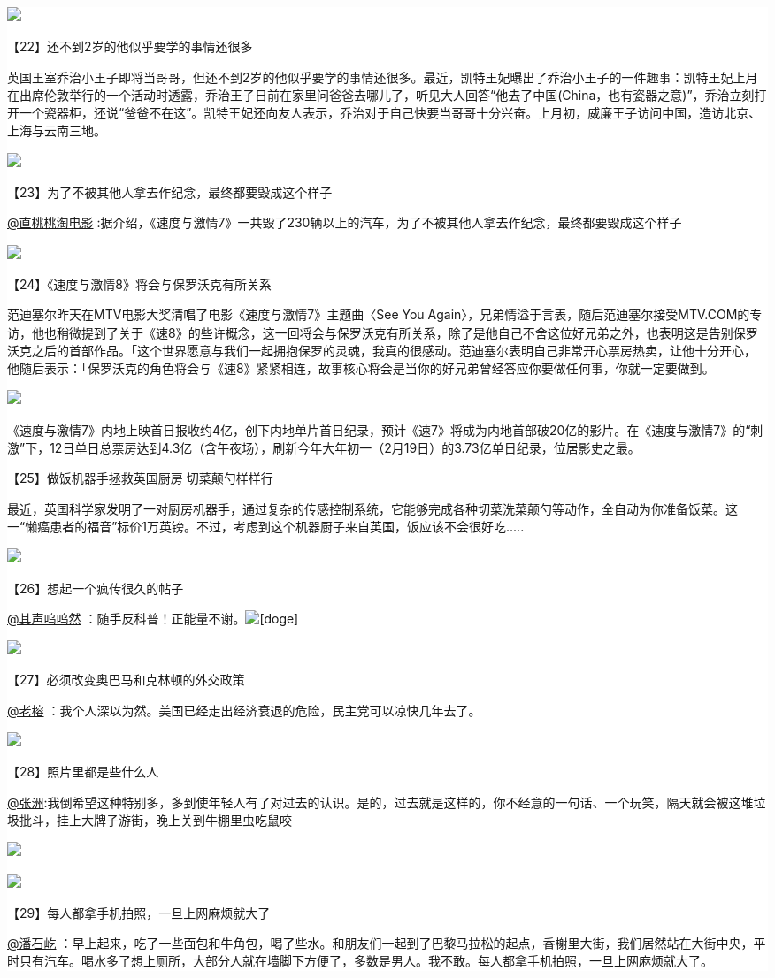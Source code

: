 <p><img style="BORDER-BOTTOM-COLOR: #000000; BORDER-TOP-COLOR: #000000; BORDER-RIGHT-COLOR: #000000; BORDER-LEFT-COLOR: #000000" border="0" src="http://ptimg.org:88/dapenti/EzPohbDQ/wQuxa.jpg"></p>
<p>【22】还不到2岁的他似乎要学的事情还很多</p>
<p>英国王室乔治小王子即将当哥哥，但还不到2岁的他似乎要学的事情还很多。最近，凯特王妃曝出了乔治小王子的一件趣事：凯特王妃上月在出席伦敦举行的一个活动时透露，乔治王子日前在家里问爸爸去哪儿了，听见大人回答“他去了中国(China，也有瓷器之意)”，乔治立刻打开一个瓷器柜，还说“爸爸不在这”。凯特王妃还向友人表示，乔治对于自己快要当哥哥十分兴奋。上月初，威廉王子访问中国，造访北京、上海与云南三地。</p>
<p><img style="BORDER-BOTTOM-COLOR: #000000; BORDER-TOP-COLOR: #000000; BORDER-RIGHT-COLOR: #000000; BORDER-LEFT-COLOR: #000000" border="0" src="http://ptimg.org:88/dapenti/EzPH9n13/7ApVU.jpg"></p>
<p>【23】为了不被其他人拿去作纪念，最终都要毁成这个样子</p>
<div class="WB_info">
<a class="W_fb S_txt1" title="直桃桃淘电影" href="http://weibo.com/206494942" usercard="id=1407722902" nick-name="直桃桃淘电影" node-type="feed_list_originNick" suda-uatrack="key=feed_headnick&amp;value=transuser_nick:3831179864071340" bpfilter="page_frame">@直桃桃淘电影</a><a href="http://verified.weibo.com/verify" target="_blank"><i class="W_icon icon_approve" title="微博个人认证 "></i></a><a title="微博会员" href="http://vip.weibo.com/personal?from=main" target="_blank" suda-uatrack="key=profile_head&amp;value=member_guest" action-type="ignore_list"><em class="W_icon icon_member6"></em></a> :据介绍，《速度与激情7》一共毁了230辆以上的汽车，为了不被其他人拿去作纪念，最终都要毁成这个样子</div>
<p><img style="BORDER-BOTTOM-COLOR: #000000; BORDER-TOP-COLOR: #000000; BORDER-RIGHT-COLOR: #000000; BORDER-LEFT-COLOR: #000000" border="0" src="http://ptimg.org:88/dapenti/EzOKoTxT/148R4D.jpg"></p>
<p>【24】《速度与激情8》将会与保罗沃克有所关系</p>
<p>范迪塞尔昨天在MTV电影大奖清唱了电影《速度与激情7》主题曲〈See You Again〉，兄弟情溢于言表，随后范迪塞尔接受MTV.COM的专访，他也稍微提到了关于《速8》的些许概念，这一回将会与保罗沃克有所关系，除了是他自己不舍这位好兄弟之外，也表明这是告别保罗沃克之后的首部作品。「这个世界愿意与我们一起拥抱保罗的灵魂，我真的很感动。范迪塞尔表明自己非常开心票房热卖，让他十分开心，他随后表示：「保罗沃克的角色将会与《速8》紧紧相连，故事核心将会是当你的好兄弟曾经答应你要做任何事，你就一定要做到。</p>
<p><img style="BORDER-BOTTOM-COLOR: #000000; BORDER-TOP-COLOR: #000000; BORDER-RIGHT-COLOR: #000000; BORDER-LEFT-COLOR: #000000" border="0" src="http://ptimg.org:88/dapenti/EzPGtxJW/fz1FC.jpg"></p>
<p>《速度与激情7》内地上映首日报收约4亿，创下内地单片首日纪录，预计《速7》将成为内地首部破20亿的影片。在《速度与激情7》的“刺激”下，12日单日总票房达到4.3亿（含午夜场），刷新今年大年初一（2月19日）的3.73亿单日纪录，位居影史之最。</p>
<p>【25】做饭机器手拯救英国厨房 切菜颠勺样样行</p>
<p>最近，英国科学家发明了一对厨房机器手，通过复杂的传感控制系统，它能够完成各种切菜洗菜颠勺等动作，全自动为你准备饭菜。这一“懒癌患者的福音”标价1万英镑。不过，考虑到这个机器厨子来自英国，饭应该不会很好吃.....</p>
<p><img style="BORDER-BOTTOM-COLOR: #000000; BORDER-TOP-COLOR: #000000; BORDER-RIGHT-COLOR: #000000; BORDER-LEFT-COLOR: #000000" border="0" src="http://ptimg.org:88/dapenti/EzPw82Ms/Iqjun.jpg"></p>
<p>【26】想起一个疯传很久的帖子</p>
<div class="WB_info">
<a class="W_fb S_txt1" title="其声呜呜然" href="http://weibo.com/919952777" usercard="id=1810248254" nick-name="其声呜呜然" node-type="feed_list_originNick" suda-uatrack="key=feed_headnick&amp;value=transuser_nick:3831307106602614" bpfilter="page_frame">@其声呜呜然</a><a href="http://verified.weibo.com/verify" target="_blank"><i class="W_icon icon_approve" title="微博个人认证 "></i></a><a title="微博会员" href="http://vip.weibo.com/personal?from=main" target="_blank" suda-uatrack="key=profile_head&amp;value=member_guest" action-type="ignore_list"><em class="W_icon icon_member6"></em></a> ：随手反科普！正能量不谢。<img title="[doge]" alt="[doge]" src="http://img.t.sinajs.cn/t4/appstyle/expression/ext/normal/b6/doge_org.gif" render="ext" type="face">
</div>
<p><img style="BORDER-BOTTOM-COLOR: #000000; BORDER-TOP-COLOR: #000000; BORDER-RIGHT-COLOR: #000000; BORDER-LEFT-COLOR: #000000" border="0" src="http://ptimg.org:88/dapenti/EzOW5MoU/oWyDW.jpg"></p>
<p>【27】必须改变奥巴马和克林顿的外交政策</p>
<div class="WB_info">
<a class="W_fb S_txt1" title="老榕" href="http://weibo.com/laorong" usercard="id=1494720324" nick-name="老榕" node-type="feed_list_originNick" suda-uatrack="key=feed_headnick&amp;value=transuser_nick:3831306913958861" bpfilter="page_frame">@老榕</a><a href="http://verified.weibo.com/verify" target="_blank"><i class="W_icon icon_approve" title="微博个人认证 "></i></a><a title="微博会员" href="http://vip.weibo.com/personal?from=main" target="_blank" suda-uatrack="key=profile_head&amp;value=member_guest" action-type="ignore_list"><em class="W_icon icon_member6"></em></a> ：我个人深以为然。美国已经走出经济衰退的危险，民主党可以凉快几年去了。 </div>
<p><img style="BORDER-BOTTOM-COLOR: #000000; BORDER-TOP-COLOR: #000000; BORDER-RIGHT-COLOR: #000000; BORDER-LEFT-COLOR: #000000" border="0" src="http://ptimg.org:88/dapenti/EzP5aWkE/IRIDm.jpg"></p>
<p>【28】照片里都是些什么人</p>
<p><a href="http://weibo.com/n/%E5%BC%A0%E6%B4%B2?from=feed&amp;loc=at" target="_blank" usercard="name=张洲" render="ext" extra-data="type=atname">@张洲</a>:我倒希望这种特别多，多到使年轻人有了对过去的认识。是的，过去就是这样的，你不经意的一句话、一个玩笑，隔天就会被这堆垃圾批斗，挂上大牌子游街，晚上关到牛棚里虫吃鼠咬</p>
<p><img style="BORDER-BOTTOM-COLOR: #000000; BORDER-TOP-COLOR: #000000; BORDER-RIGHT-COLOR: #000000; BORDER-LEFT-COLOR: #000000" border="0" src="http://ptimg.org:88/dapenti/EzP7hbiL/JYPfT.jpg"></p>
<p><img style="BORDER-BOTTOM-COLOR: #000000; BORDER-TOP-COLOR: #000000; BORDER-RIGHT-COLOR: #000000; BORDER-LEFT-COLOR: #000000" border="0" src="http://ptimg.org:88/dapenti/EzP7hx8v/xnkbW.jpg"></p>
<p>【29】每人都拿手机拍照，一旦上网麻烦就大了</p>
<div class="WB_info">
<a class="W_fb S_txt1" title="潘石屹" href="http://weibo.com/panshiyi" usercard="id=1182391231" nick-name="潘石屹" node-type="feed_list_originNick" suda-uatrack="key=feed_headnick&amp;value=transuser_nick:3831287909686467" bpfilter="page_frame">@潘石屹</a><a href="http://verified.weibo.com/verify" target="_blank"><i class="W_icon icon_approve" title="微博个人认证 "></i></a><a title="微博会员" href="http://vip.weibo.com/personal?from=main" target="_blank" suda-uatrack="key=profile_head&amp;value=member_guest" action-type="ignore_list"><em class="W_icon icon_member6"></em></a> ：早上起来，吃了一些面包和牛角包，喝了些水。和朋友们一起到了巴黎马拉松的起点，香榭里大街，我们居然站在大街中央，平时只有汽车。喝水多了想上厕所，大部分人就在墙脚下方便了，多数是男人。我不敢。每人都拿手机拍照，一旦上网麻烦就大了。 </div>